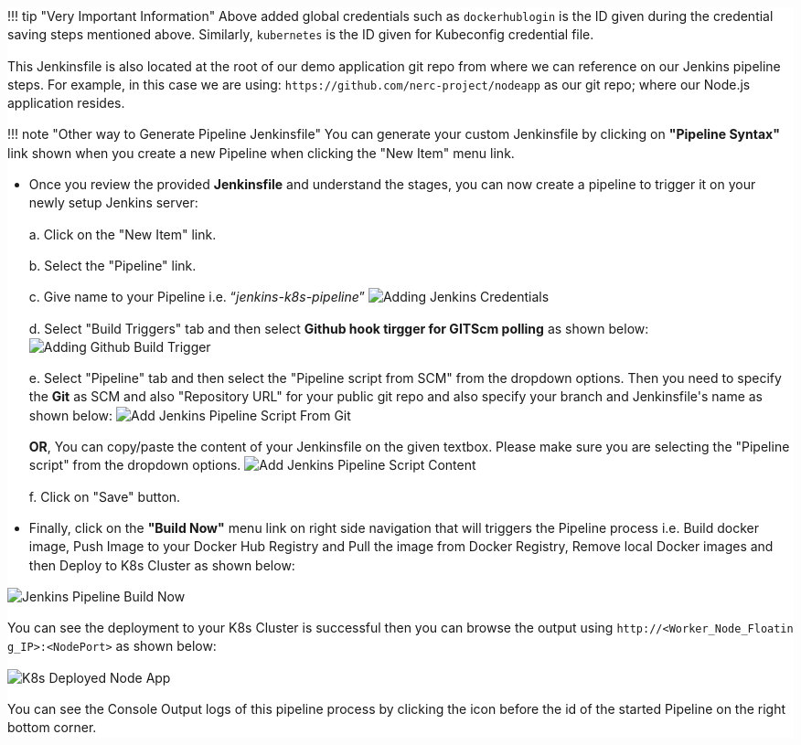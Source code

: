 
!!! tip "Very Important Information"
    Above added global credentials such as `dockerhublogin` is the ID given during
    the credential saving steps mentioned above. Similarly, `kubernetes` is the ID
    given for Kubeconfig credential file.

This Jenkinsfile is also located at the root of our demo application git repo
from where we can reference on our Jenkins pipeline steps. For example, in this
case we are using: `https://github.com/nerc-project/nodeapp` as our git repo;
where our Node.js application resides.

!!! note "Other way to Generate Pipeline Jenkinsfile"
    You can generate your custom Jenkinsfile by clicking on **"Pipeline Syntax"**
    link shown when you create a new Pipeline when clicking the "New Item" menu link.

- Once you review the provided **Jenkinsfile** and understand the stages,
you can now create a pipeline to trigger it on your newly setup Jenkins server:

    a. Click on the "New Item" link.

    b. Select the "Pipeline" link.

    c. Give name to your Pipeline i.e. “*jenkins-k8s-pipeline*”
      ![Adding Jenkins Credentials](images/adding-Jenkins-pipeline.png)

    d. Select "Build Triggers" tab and then select
    **Github hook tirgger for GITScm polling** as shown below:
      ![Adding Github Build Trigger](images/adding-github-build-trigger.png)

    e. Select "Pipeline" tab and then select the "Pipeline script from SCM" from
    the dropdown options. Then you need to specify the **Git** as SCM and also "Repository
    URL" for your public git repo and also specify your branch and Jenkinsfile's
    name as shown below:
      ![Add Jenkins Pipeline Script From Git](images/jenkins-pipeline-from-git.png)

    **OR**, You can copy/paste the content of your Jenkinsfile on the given textbox.
    Please make sure you are selecting the "Pipeline script" from the dropdown options.
      ![Add Jenkins Pipeline Script Content](images/Jenkins-pipeline-script.png)

    f. Click on "Save" button.

- Finally, click on the **"Build Now"** menu link on right side navigation that will
triggers the Pipeline process i.e. Build docker image, Push Image to your Docker
Hub Registry and Pull the image from Docker Registry, Remove local Docker images
and then Deploy to K8s Cluster as shown below:

![Jenkins Pipeline Build Now](images/jenkins-pipeline-build.png)

You can see the deployment to your K8s Cluster is successful then you can browse
the output using `http://<Worker_Node_Floating_IP>:<NodePort>` as shown below:

![K8s Deployed Node App](images/deployed-app-on-k8s-node.png)

You can see the Console Output logs of this pipeline process by clicking the icon
before the id of the started Pipeline on the right bottom corner.

